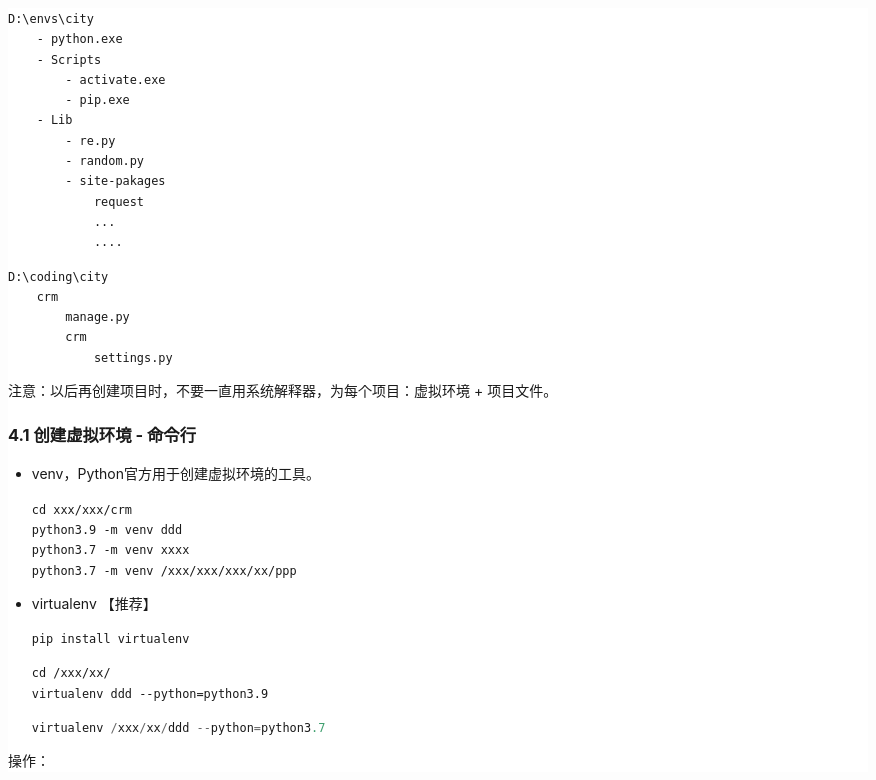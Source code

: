 

```
D:\envs\city
	- python.exe
	- Scripts
		- activate.exe
		- pip.exe
	- Lib
		- re.py
		- random.py
		- site-pakages
			request
			...
			....
```

```
D:\coding\city
	crm
		manage.py
		crm
			settings.py
```



注意：以后再创建项目时，不要一直用系统解释器，为每个项目：虚拟环境 + 项目文件。





### 4.1 创建虚拟环境 - 命令行

- venv，Python官方用于创建虚拟环境的工具。

  ```
  cd xxx/xxx/crm
  python3.9 -m venv ddd
  python3.7 -m venv xxxx
  python3.7 -m venv /xxx/xxx/xxx/xx/ppp
  ```

- virtualenv 【推荐】

  ```
  pip install virtualenv
  ```

  ```
  cd /xxx/xx/
  virtualenv ddd --python=python3.9
  ```

  ```python
  virtualenv /xxx/xx/ddd --python=python3.7
  ```



操作：
